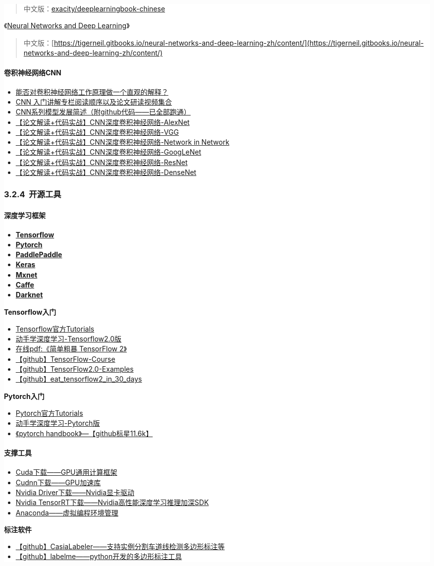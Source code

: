 > 中文版：[exacity/deeplearningbook-chinese](https://github.com/exacity/deeplearningbook-chinese)

《[Neural Networks and Deep Learning](http://neuralnetworksanddeeplearning.com/index.html)》
> 中文版：[https://tigerneil.gitbooks.io/neural-networks-and-deep-learning-zh/content/](https://tigerneil.gitbooks.io/neural-networks-and-deep-learning-zh/content/)

#### 卷积神经网络CNN

- [能否对卷积神经网络工作原理做一个直观的解释？](https://www.zhihu.com/question/39022858)
- [CNN 入门讲解专栏阅读顺序以及论文研读视频集合](https://zhuanlan.zhihu.com/p/33855959)
- [CNN系列模型发展简述（附github代码——已全部跑通）](https://zhuanlan.zhihu.com/p/66215918)
- [【论文解读+代码实战】CNN深度卷积神经网络-AlexNet](https://zhuanlan.zhihu.com/p/107660669)
- [【论文解读+代码实战】CNN深度卷积神经网络-VGG](https://zhuanlan.zhihu.com/p/107884876)
- [【论文解读+代码实战】CNN深度卷积神经网络-Network in Network](https://zhuanlan.zhihu.com/p/108235295)
- [【论文解读+代码实战】CNN深度卷积神经网络-GoogLeNet](https://zhuanlan.zhihu.com/p/108414921)
- [【论文解读+代码实战】CNN深度卷积神经网络-ResNet](https://zhuanlan.zhihu.com/p/108708768)
- [【论文解读+代码实战】CNN深度卷积神经网络-DenseNet](https://zhuanlan.zhihu.com/p/109269085)
### 3.2.4  开源工具
#### 深度学习框架

- [**Tensorflow**](https://tensorflow.google.cn/)
- [**Pytorch**](https://tensorflow.google.cn/)
- [**PaddlePaddle**](https://www.paddlepaddle.org.cn/)
- [**Keras**](https://keras.io/)
- [**Mxnet**](http://mxnet.incubator.apache.org/)
- [**Caffe**](http://caffe.berkeleyvision.org/)
- [**Darknet**](https://pjreddie.com/darknet/)

**Tensorflow入门**

- [Tensorflow官方Tutorials](https://tensorflow.google.cn/tutorials)
- [动手学深度学习-Tensorflow2.0版](https://trickygo.github.io/Dive-into-DL-TensorFlow2.0/#/)
- [在线pdf:《简单粗暴 TensorFlow 2》](https://tf.wiki/)
- [【github】TensorFlow-Course](https://github.com/machinelearningmindset/TensorFlow-Course)
- [【github】TensorFlow2.0-Examples](https://github.com/YunYang1994/TensorFlow2.0-Examples)
- [【github】eat_tensorflow2_in_30_days](https://github.com/lyhue1991/eat_tensorflow2_in_30_days)

**Pytorch入门**
- [Pytorch官方Tutorials](https://pytorch.org/tutorials/)
- [动手学深度学习-Pytorch版](http://tangshusen.me/Dive-into-DL-PyTorch/#/)
- [《pytorch handbook》—【github标星11.6k】](https://github.com/zergtant/pytorch-handbook)    

#### 支撑工具

- [Cuda下载——GPU通用计算框架](https://developer.nvidia.com/cuda-toolkit-archive)
- [Cudnn下载——GPU加速库](https://developer.nvidia.com/rdp/cudnn-download)
- [Nvidia Driver下载——Nvidia显卡驱动](https://www.nvidia.cn/Download/index.aspx?lang=cn#)
- [Nvidia TensorRT下载——Nvidia高性能深度学习推理加深SDK](https://developer.nvidia.com/tensorrt)
- [Anaconda——虚拟编程环境管理](https://www.anaconda.com/)

**标注软件**
- [【github】CasiaLabeler——支持实例分割车道线检测多边形标注等](https://github.com/wkentaro/labelme)
- [【github】labelme——python开发的多边形标注工具](https://github.com/wkentaro/labelme)
